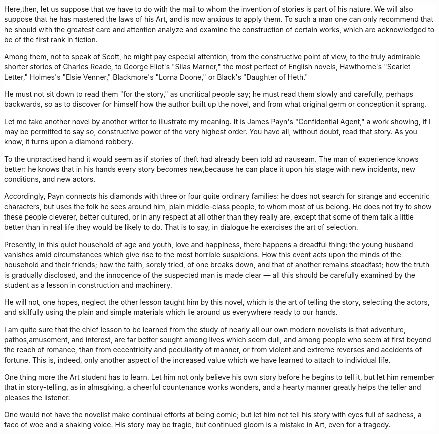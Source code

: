 Here,then, let us suppose that we have to do with the mail to whom the invention of stories is part of his nature. We will also suppose that he has mastered the laws of his Art, and is now anxious to apply them. To such a man one can only recommend that he should with the greatest care and attention analyze and examine the construction of certain works, which are acknowledged to be of the first rank in fiction.

Among them, not to speak of Scott, he might pay especial attention, from the constructive point of view, to the truly admirable shorter stories of Charles Reade, to George Eliot&#39;s &quot;Silas Marner,&quot; the most perfect of English novels, Hawthorne&#39;s &quot;Scarlet Letter,&quot; Holmes&#39;s &quot;Elsie Venner,&quot; Blackmore&#39;s &quot;Lorna Doone,&quot; or Black&#39;s &quot;Daughter of Heth.&quot;

He must not sit down to read them &quot;for the story,&quot; as uncritical people say; he must read them slowly and carefully, perhaps backwards, so as to discover for himself how the author built up the novel, and from what original germ or conception it sprang.

Let me take another novel by another writer to illustrate my meaning. It is James Payn&#39;s &quot;Confidential Agent,&quot; a work showing, if I may be permitted to say so, constructive power of the very highest order. You have all, without doubt, read that story. As you know, it turns upon a diamond robbery.

To the unpractised hand it would seem as if stories of theft had already been told ad nauseam. The man of experience knows better: he knows that in his hands every story becomes new,because he can place it upon his stage with new incidents, new conditions, and new actors.

Accordingly, Payn connects his diamonds with three or four quite ordinary families: he does not search for strange and eccentric characters, but uses the folk he sees around him, plain middle-class people, to whom most of us belong. He does not try to show these people cleverer, better cultured, or in any respect at all other than they really are, except that some of them talk a little better than in real life they would be likely to do. That is to say, in dialogue he exercises the art of selection.

Presently, in this quiet household of age and youth, love and happiness, there happens a dreadful thing: the young husband vanishes amid circumstances which give rise to the most horrible suspicions. How this event acts upon the minds of the household and their friends; how the faith, sorely tried, of one breaks down, and that of another remains steadfast; how the truth is gradually disclosed, and the innocence of the suspected man is made clear — all this should be carefully examined by the student as a lesson in construction and machinery.

He will not, one hopes, neglect the other lesson taught him by this novel, which is the art of telling the story, selecting the actors, and skilfully using the plain and simple materials which lie around us everywhere ready to our hands.

I am quite sure that the chief lesson to be learned from the study of nearly all our own modern novelists is that adventure, pathos,amusement, and interest, are far better sought among lives which seem dull, and among people who seem at first beyond the reach of romance, than from eccentricity and peculiarity of manner, or from violent and extreme reverses and accidents of fortune. This is, indeed, only another aspect of the increased value which we have learned to attach to individual life.

One thing more the Art student has to learn. Let him not only believe his own story before he begins to tell it, but let him remember that in story-telling, as in almsgiving, a cheerful countenance works wonders, and a hearty manner greatly helps the teller and pleases the listener.

One would not have the novelist make continual efforts at being comic; but let him not tell his story with eyes full of sadness, a face of woe and a shaking voice. His story may be tragic, but continued gloom is a mistake in Art, even for a tragedy.
